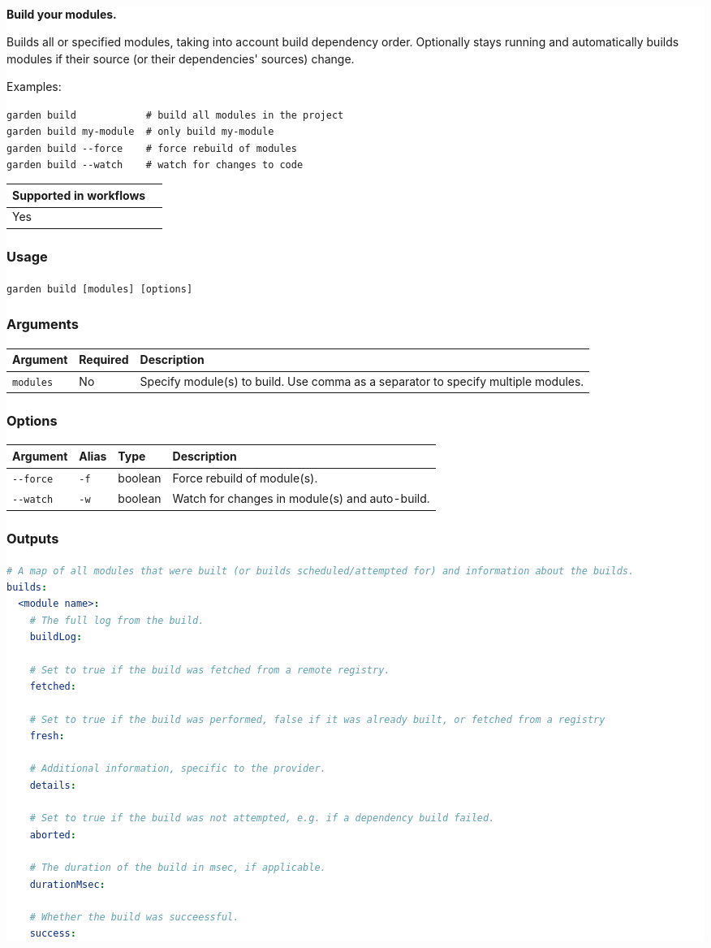 **Build your modules.**

Builds all or specified modules, taking into account build dependency order. Optionally stays running and automatically builds modules if their source \(or their dependencies' sources\) change.

Examples:

```text
garden build            # build all modules in the project
garden build my-module  # only build my-module
garden build --force    # force rebuild of modules
garden build --watch    # watch for changes to code
```

| Supported in workflows |  |
| :--- | :--- |
| Yes |  |

### Usage

```text
garden build [modules] [options]
```

### Arguments

| Argument | Required | Description |
| :--- | :--- | :--- |
| `modules` | No | Specify module\(s\) to build. Use comma as a separator to specify multiple modules. |

### Options

| Argument | Alias | Type | Description |
| :--- | :--- | :--- | :--- |
| `--force` | `-f` | boolean | Force rebuild of module\(s\). |
| `--watch` | `-w` | boolean | Watch for changes in module\(s\) and auto-build. |

### Outputs

```yaml
# A map of all modules that were built (or builds scheduled/attempted for) and information about the builds.
builds:
  <module name>:
    # The full log from the build.
    buildLog:

    # Set to true if the build was fetched from a remote registry.
    fetched:

    # Set to true if the build was performed, false if it was already built, or fetched from a registry
    fresh:

    # Additional information, specific to the provider.
    details:

    # Set to true if the build was not attempted, e.g. if a dependency build failed.
    aborted:

    # The duration of the build in msec, if applicable.
    durationMsec:

    # Whether the build was succeessful.
    success:
```